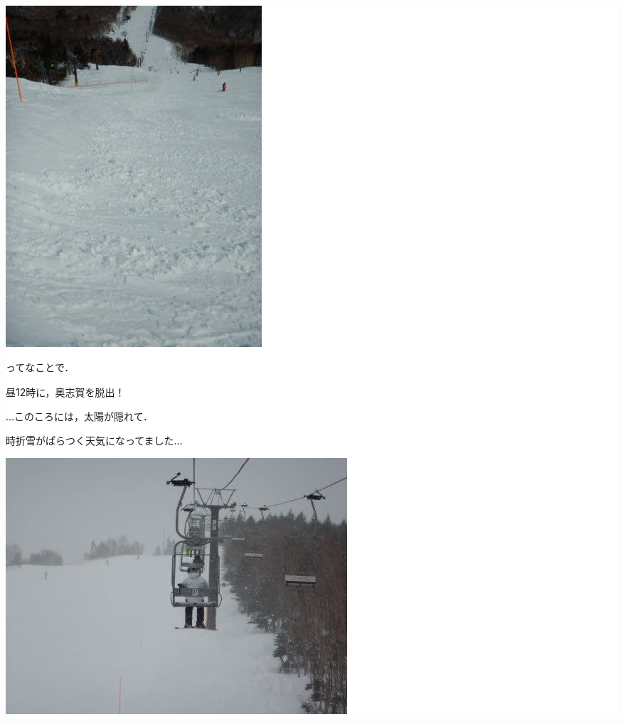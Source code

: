 ![fb83570fde0543c78f30063e32318e5b.jpg](images/fb83570fde0543c78f30063e32318e5b.jpg)







ってなことで．


昼12時に，奥志賀を脱出！


…このころには，太陽が隠れて．


時折雪がぱらつく天気になってました…




![74b748e004696fa48bfecabfcb939106.jpg](images/74b748e004696fa48bfecabfcb939106.jpg)
